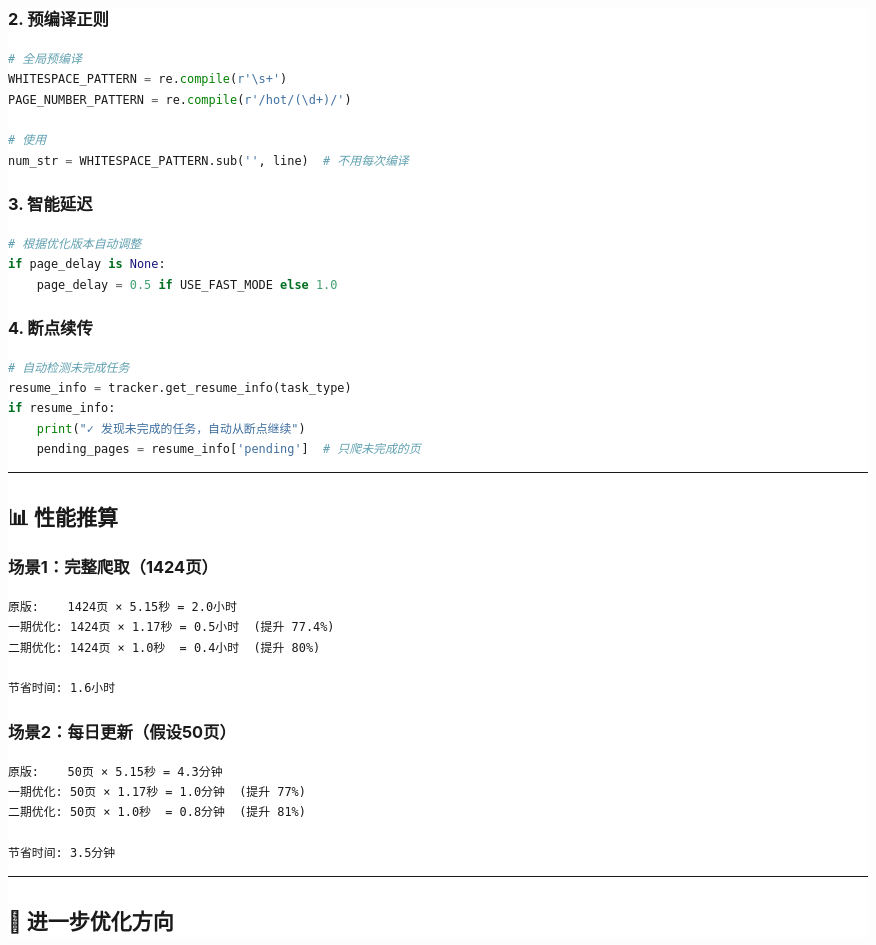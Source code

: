 ### 2. 预编译正则
```python
# 全局预编译
WHITESPACE_PATTERN = re.compile(r'\s+')
PAGE_NUMBER_PATTERN = re.compile(r'/hot/(\d+)/')

# 使用
num_str = WHITESPACE_PATTERN.sub('', line)  # 不用每次编译
```

### 3. 智能延迟
```python
# 根据优化版本自动调整
if page_delay is None:
    page_delay = 0.5 if USE_FAST_MODE else 1.0
```

### 4. 断点续传
```python
# 自动检测未完成任务
resume_info = tracker.get_resume_info(task_type)
if resume_info:
    print("✓ 发现未完成的任务，自动从断点继续")
    pending_pages = resume_info['pending']  # 只爬未完成的页
```

---

## 📊 性能推算

### 场景1：完整爬取（1424页）
```
原版:    1424页 × 5.15秒 = 2.0小时
一期优化: 1424页 × 1.17秒 = 0.5小时  (提升 77.4%)
二期优化: 1424页 × 1.0秒  = 0.4小时  (提升 80%)

节省时间: 1.6小时
```

### 场景2：每日更新（假设50页）
```
原版:    50页 × 5.15秒 = 4.3分钟
一期优化: 50页 × 1.17秒 = 1.0分钟  (提升 77%)
二期优化: 50页 × 1.0秒  = 0.8分钟  (提升 81%)

节省时间: 3.5分钟
```

---

## 🚀 进一步优化方向
